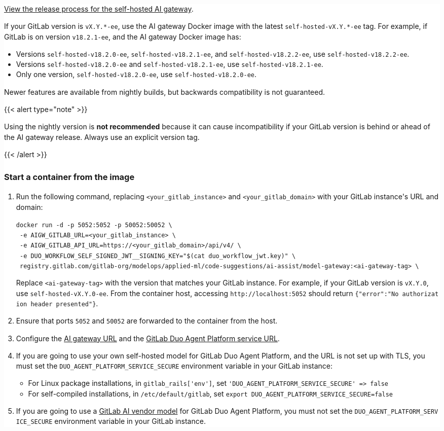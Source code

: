 [View the release process for the self-hosted AI gateway](https://gitlab.com/gitlab-org/modelops/applied-ml/code-suggestions/ai-assist/-/blob/main/docs/release.md).

If your GitLab version is `vX.Y.*-ee`, use the AI gateway Docker image with the latest `self-hosted-vX.Y.*-ee` tag. For example, if GitLab is on version `v18.2.1-ee`, and the AI gateway Docker image has:

- Versions `self-hosted-v18.2.0-ee`, `self-hosted-v18.2.1-ee`, and `self-hosted-v18.2.2-ee`, use `self-hosted-v18.2.2-ee`.
- Versions `self-hosted-v18.2.0-ee` and `self-hosted-v18.2.1-ee`, use `self-hosted-v18.2.1-ee`.
- Only one version, `self-hosted-v18.2.0-ee`, use `self-hosted-v18.2.0-ee`.

Newer features are available from nightly builds, but backwards compatibility is not guaranteed.

{{< alert type="note" >}}

Using the nightly version is **not recommended** because it can cause incompatibility if your GitLab version is behind or ahead of the AI gateway release. Always use an explicit version tag.

{{< /alert >}}

### Start a container from the image

1. Run the following command, replacing `<your_gitlab_instance>` and `<your_gitlab_domain>` with your GitLab instance's URL and domain:

   ```shell
   docker run -d -p 5052:5052 -p 50052:50052 \
    -e AIGW_GITLAB_URL=<your_gitlab_instance> \
    -e AIGW_GITLAB_API_URL=https://<your_gitlab_domain>/api/v4/ \
    -e DUO_WORKFLOW_SELF_SIGNED_JWT__SIGNING_KEY="$(cat duo_workflow_jwt.key)" \
    registry.gitlab.com/gitlab-org/modelops/applied-ml/code-suggestions/ai-assist/model-gateway:<ai-gateway-tag> \
   ```

   Replace `<ai-gateway-tag>` with the version that matches your GitLab instance. For example, if your GitLab version is `vX.Y.0`, use `self-hosted-vX.Y.0-ee`.
   From the container host, accessing `http://localhost:5052` should return `{"error":"No authorization header presented"}`.

1. Ensure that ports `5052` and `50052` are forwarded to the container from the host.
1. Configure the [AI gateway URL](../administration/gitlab_duo_self_hosted/configure_duo_features.md#configure-your-gitlab-instance-to-access-the-ai-gateway) and the [GitLab Duo Agent Platform service URL](../administration/gitlab_duo_self_hosted/configure_duo_features.md#configure-access-to-the-gitlab-duo-agent-platform).

1. If you are going to use your own self-hosted model for GitLab Duo Agent Platform, and the URL is not set up with TLS, you must set the `DUO_AGENT_PLATFORM_SERVICE_SECURE` environment variable in your GitLab instance:
   - For Linux package installations, in `gitlab_rails['env']`, set `'DUO_AGENT_PLATFORM_SERVICE_SECURE' => false`
   - For self-compiled installations, in `/etc/default/gitlab`, set `export DUO_AGENT_PLATFORM_SERVICE_SECURE=false`

1. If you are going to use a [GitLab AI vendor model](../administration/gitlab_duo_self_hosted/supported_models_and_hardware_requirements.md#gitlab-ai-vendor-models) for GitLab Duo Agent Platform, you must not set the `DUO_AGENT_PLATFORM_SERVICE_SECURE` environment variable in your GitLab instance.
